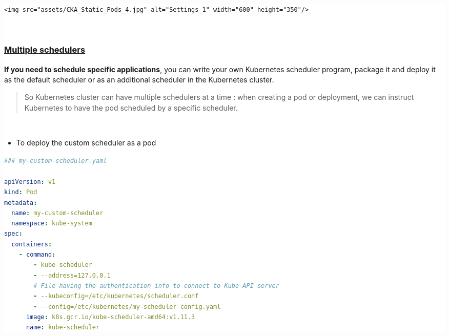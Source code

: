     <img src="assets/CKA_Static_Pods_4.jpg" alt="Settings_1" width="600" height="350"/>
  </a>
</div>

&nbsp;

### <ins>**Multiple schedulers**</ins>

**If you need to schedule specific applications**, you can write your own Kubernetes scheduler program, package it and deploy it as the default scheduler or as an additional scheduler in the Kubernetes cluster.

> So Kubernetes cluster can have multiple schedulers at a time : when creating a pod or deployment, we can instruct Kubernetes to have the pod scheduled by a specific scheduler.

&nbsp;

- To deploy the custom scheduler as a pod

```yaml
### my-custom-scheduler.yaml

apiVersion: v1
kind: Pod
metadata:
  name: my-custom-scheduler
  namespace: kube-system
spec:
  containers:
    - command:
        - kube-scheduler
        - --address=127.0.0.1
        # File having the authentication info to connect to Kube API server
        - --kubeconfig=/etc/kubernetes/scheduler.conf
        - --config=/etc/kubernetes/my-scheduler-config.yaml
      image: k8s.gcr.io/kube-scheduler-amd64:v1.11.3
      name: kube-scheduler
```
